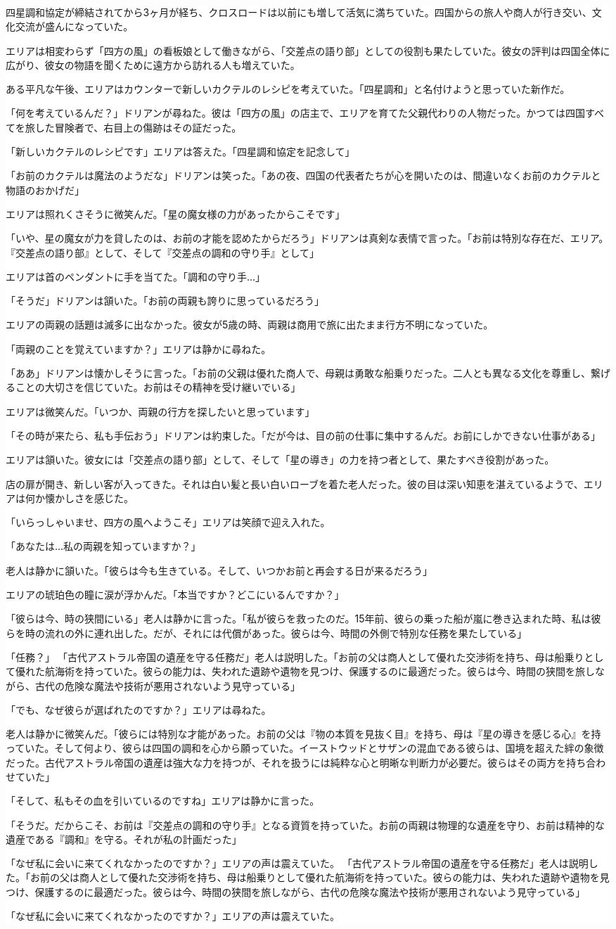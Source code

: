 四星調和協定が締結されてから3ヶ月が経ち、クロスロードは以前にも増して活気に満ちていた。四国からの旅人や商人が行き交い、文化交流が盛んになっていた。

エリアは相変わらず「四方の風」の看板娘として働きながら、「交差点の語り部」としての役割も果たしていた。彼女の評判は四国全体に広がり、彼女の物語を聞くために遠方から訪れる人も増えていた。

ある平凡な午後、エリアはカウンターで新しいカクテルのレシピを考えていた。「四星調和」と名付けようと思っていた新作だ。

「何を考えているんだ？」ドリアンが尋ねた。彼は「四方の風」の店主で、エリアを育てた父親代わりの人物だった。かつては四国すべてを旅した冒険者で、右目上の傷跡はその証だった。

「新しいカクテルのレシピです」エリアは答えた。「四星調和協定を記念して」

「お前のカクテルは魔法のようだな」ドリアンは笑った。「あの夜、四国の代表者たちが心を開いたのは、間違いなくお前のカクテルと物語のおかげだ」

エリアは照れくさそうに微笑んだ。「星の魔女様の力があったからこそです」

「いや、星の魔女が力を貸したのは、お前の才能を認めたからだろう」ドリアンは真剣な表情で言った。「お前は特別な存在だ、エリア。『交差点の語り部』として、そして『交差点の調和の守り手』として」

エリアは首のペンダントに手を当てた。「調和の守り手...」

「そうだ」ドリアンは頷いた。「お前の両親も誇りに思っているだろう」

エリアの両親の話題は滅多に出なかった。彼女が5歳の時、両親は商用で旅に出たまま行方不明になっていた。

「両親のことを覚えていますか？」エリアは静かに尋ねた。

「ああ」ドリアンは懐かしそうに言った。「お前の父親は優れた商人で、母親は勇敢な船乗りだった。二人とも異なる文化を尊重し、繋げることの大切さを信じていた。お前はその精神を受け継いでいる」

エリアは微笑んだ。「いつか、両親の行方を探したいと思っています」

「その時が来たら、私も手伝おう」ドリアンは約束した。「だが今は、目の前の仕事に集中するんだ。お前にしかできない仕事がある」

エリアは頷いた。彼女には「交差点の語り部」として、そして「星の導き」の力を持つ者として、果たすべき役割があった。

店の扉が開き、新しい客が入ってきた。それは白い髪と長い白いローブを着た老人だった。彼の目は深い知恵を湛えているようで、エリアは何か懐かしさを感じた。

「いらっしゃいませ、四方の風へようこそ」エリアは笑顔で迎え入れた。

「あなたは...私の両親を知っていますか？」

老人は静かに頷いた。「彼らは今も生きている。そして、いつかお前と再会する日が来るだろう」

エリアの琥珀色の瞳に涙が浮かんだ。「本当ですか？どこにいるんですか？」

「彼らは今、時の狭間にいる」老人は静かに言った。「私が彼らを救ったのだ。15年前、彼らの乗った船が嵐に巻き込まれた時、私は彼らを時の流れの外に連れ出した。だが、それには代償があった。彼らは今、時間の外側で特別な任務を果たしている」

「任務？」
「古代アストラル帝国の遺産を守る任務だ」老人は説明した。「お前の父は商人として優れた交渉術を持ち、母は船乗りとして優れた航海術を持っていた。彼らの能力は、失われた遺跡や遺物を見つけ、保護するのに最適だった。彼らは今、時間の狭間を旅しながら、古代の危険な魔法や技術が悪用されないよう見守っている」

「でも、なぜ彼らが選ばれたのですか？」エリアは尋ねた。

老人は静かに微笑んだ。「彼らには特別な才能があった。お前の父は『物の本質を見抜く目』を持ち、母は『星の導きを感じる心』を持っていた。そして何より、彼らは四国の調和を心から願っていた。イーストウッドとサザンの混血である彼らは、国境を超えた絆の象徴だった。古代アストラル帝国の遺産は強大な力を持つが、それを扱うには純粋な心と明晰な判断力が必要だ。彼らはその両方を持ち合わせていた」

「そして、私もその血を引いているのですね」エリアは静かに言った。

「そうだ。だからこそ、お前は『交差点の調和の守り手』となる資質を持っていた。お前の両親は物理的な遺産を守り、お前は精神的な遺産である『調和』を守る。それが私の計画だった」

「なぜ私に会いに来てくれなかったのですか？」エリアの声は震えていた。
「古代アストラル帝国の遺産を守る任務だ」老人は説明した。「お前の父は商人として優れた交渉術を持ち、母は船乗りとして優れた航海術を持っていた。彼らの能力は、失われた遺跡や遺物を見つけ、保護するのに最適だった。彼らは今、時間の狭間を旅しながら、古代の危険な魔法や技術が悪用されないよう見守っている」

「なぜ私に会いに来てくれなかったのですか？」エリアの声は震えていた。
